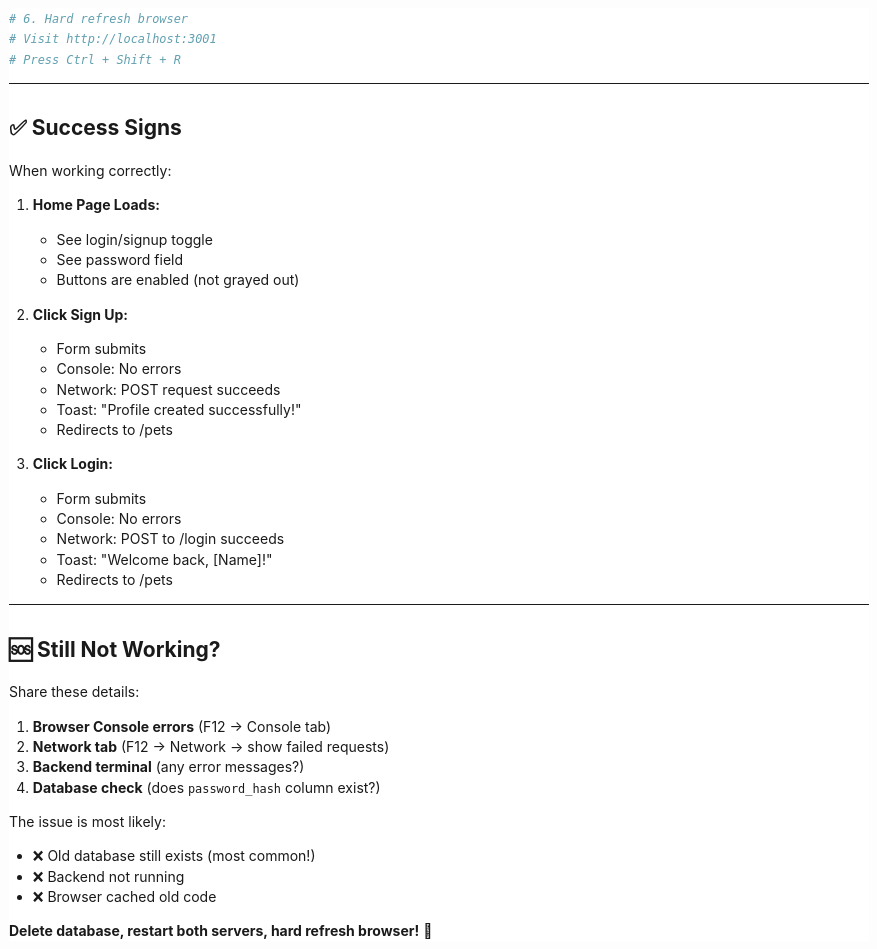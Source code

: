 ```bash
# 6. Hard refresh browser
# Visit http://localhost:3001
# Press Ctrl + Shift + R
```

---

## ✅ Success Signs

When working correctly:

1. **Home Page Loads:**
   - See login/signup toggle
   - See password field
   - Buttons are enabled (not grayed out)

2. **Click Sign Up:**
   - Form submits
   - Console: No errors
   - Network: POST request succeeds
   - Toast: "Profile created successfully!"
   - Redirects to /pets

3. **Click Login:**
   - Form submits
   - Console: No errors
   - Network: POST to /login succeeds
   - Toast: "Welcome back, [Name]!"
   - Redirects to /pets

---

## 🆘 Still Not Working?

Share these details:

1. **Browser Console errors** (F12 → Console tab)
2. **Network tab** (F12 → Network → show failed requests)
3. **Backend terminal** (any error messages?)
4. **Database check** (does `password_hash` column exist?)

The issue is most likely:
- ❌ Old database still exists (most common!)
- ❌ Backend not running
- ❌ Browser cached old code

**Delete database, restart both servers, hard refresh browser!** 🔄

